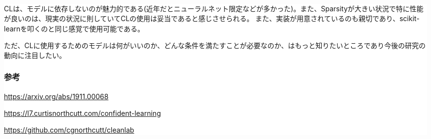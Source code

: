 

CLは、モデルに依存しないのが魅力的である(近年だとニューラルネット限定などが多かった)。また、Sparsityが大きい状況で特に性能が良いのは、現実の状況に則していてCLの使用は妥当であると感じさせられる。
また、実装が用意されているのも親切であり、scikit-learnを叩くのと同じ感覚で使用可能である。

ただ、CLに使用するためのモデルは何がいいのか、どんな条件を満たすことが必要なのか、はもっと知りたいところであり今後の研究の動向に注目したい。




### 参考
https://arxiv.org/abs/1911.00068

https://l7.curtisnorthcutt.com/confident-learning

https://github.com/cgnorthcutt/cleanlab